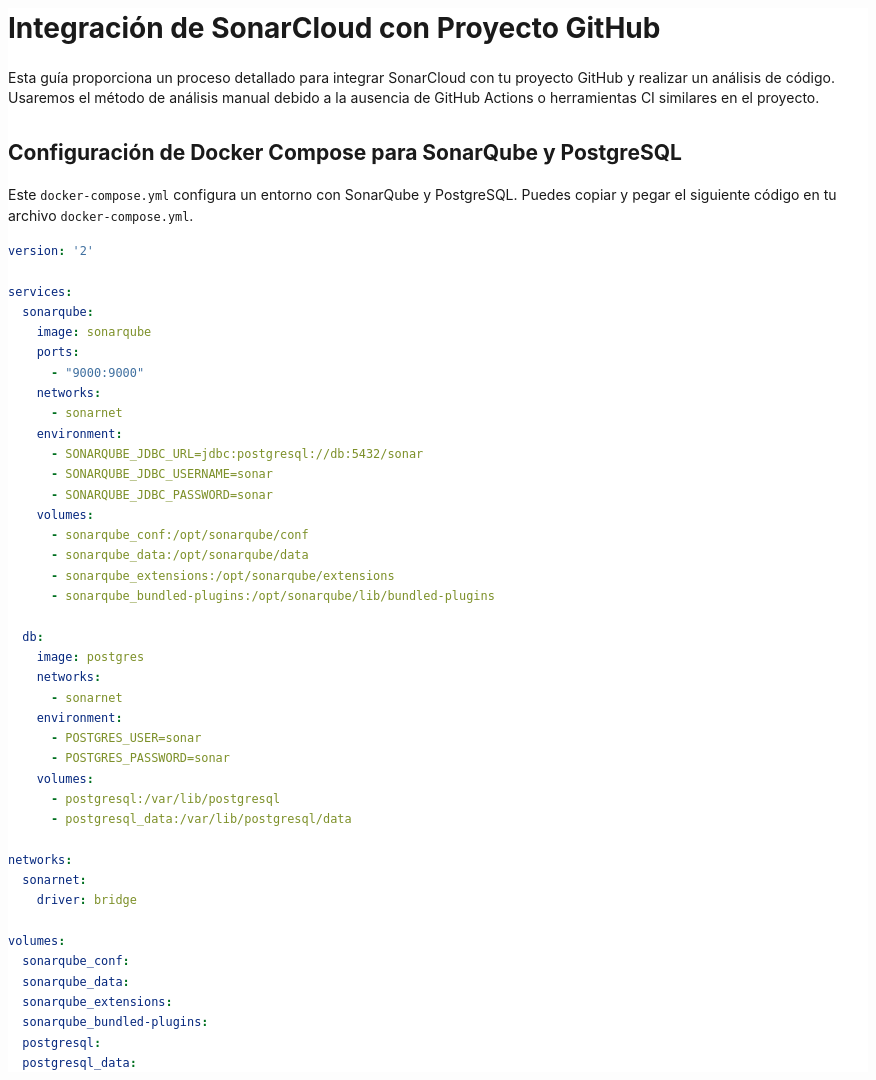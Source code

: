 # Integración de SonarCloud con Proyecto GitHub

Esta guía proporciona un proceso detallado para integrar SonarCloud con tu proyecto GitHub y realizar un análisis de código. Usaremos el método de análisis manual debido a la ausencia de GitHub Actions o herramientas CI similares en el proyecto.

## Configuración de Docker Compose para SonarQube y PostgreSQL

Este `docker-compose.yml` configura un entorno con SonarQube y PostgreSQL. Puedes copiar y pegar el siguiente código en tu archivo `docker-compose.yml`.

```yaml
version: '2'

services:
  sonarqube:
    image: sonarqube
    ports:
      - "9000:9000"
    networks:
      - sonarnet
    environment:
      - SONARQUBE_JDBC_URL=jdbc:postgresql://db:5432/sonar
      - SONARQUBE_JDBC_USERNAME=sonar
      - SONARQUBE_JDBC_PASSWORD=sonar
    volumes:
      - sonarqube_conf:/opt/sonarqube/conf
      - sonarqube_data:/opt/sonarqube/data
      - sonarqube_extensions:/opt/sonarqube/extensions
      - sonarqube_bundled-plugins:/opt/sonarqube/lib/bundled-plugins

  db:
    image: postgres
    networks:
      - sonarnet
    environment:
      - POSTGRES_USER=sonar
      - POSTGRES_PASSWORD=sonar
    volumes:
      - postgresql:/var/lib/postgresql
      - postgresql_data:/var/lib/postgresql/data

networks:
  sonarnet:
    driver: bridge

volumes:
  sonarqube_conf:
  sonarqube_data:
  sonarqube_extensions:
  sonarqube_bundled-plugins:
  postgresql:
  postgresql_data:
```
